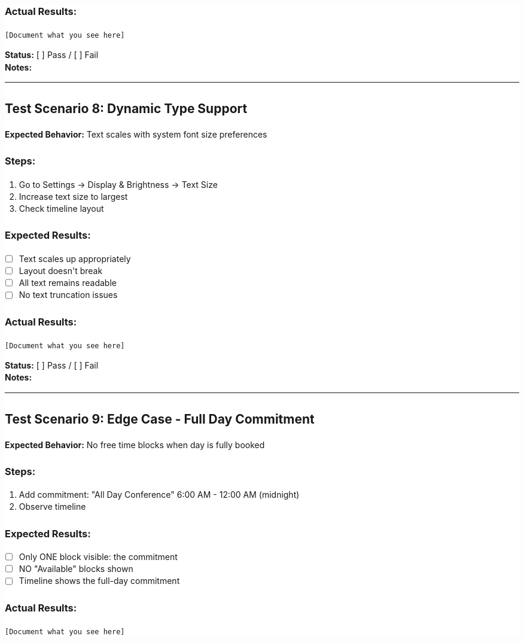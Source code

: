 ### Actual Results:
```
[Document what you see here]
```

**Status:** [ ] Pass / [ ] Fail  
**Notes:**

---

## Test Scenario 8: Dynamic Type Support

**Expected Behavior:** Text scales with system font size preferences

### Steps:
1. Go to Settings → Display & Brightness → Text Size
2. Increase text size to largest
3. Check timeline layout

### Expected Results:
- [ ] Text scales up appropriately
- [ ] Layout doesn't break
- [ ] All text remains readable
- [ ] No text truncation issues

### Actual Results:
```
[Document what you see here]
```

**Status:** [ ] Pass / [ ] Fail  
**Notes:**

---

## Test Scenario 9: Edge Case - Full Day Commitment

**Expected Behavior:** No free time blocks when day is fully booked

### Steps:
1. Add commitment: "All Day Conference" 6:00 AM - 12:00 AM (midnight)
2. Observe timeline

### Expected Results:
- [ ] Only ONE block visible: the commitment
- [ ] NO "Available" blocks shown
- [ ] Timeline shows the full-day commitment

### Actual Results:
```
[Document what you see here]
```
